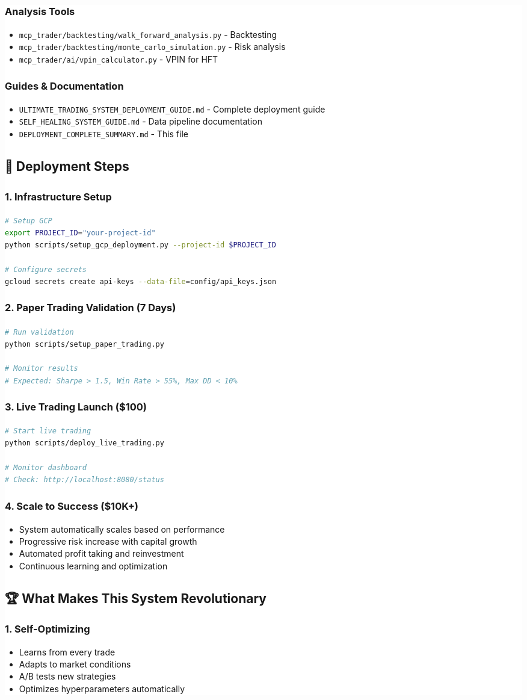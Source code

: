 ### **Analysis Tools**
- `mcp_trader/backtesting/walk_forward_analysis.py` - Backtesting
- `mcp_trader/backtesting/monte_carlo_simulation.py` - Risk analysis
- `mcp_trader/ai/vpin_calculator.py` - VPIN for HFT

### **Guides & Documentation**
- `ULTIMATE_TRADING_SYSTEM_DEPLOYMENT_GUIDE.md` - Complete deployment guide
- `SELF_HEALING_SYSTEM_GUIDE.md` - Data pipeline documentation
- `DEPLOYMENT_COMPLETE_SUMMARY.md` - This file

## 🎯 Deployment Steps

### **1. Infrastructure Setup**
```bash
# Setup GCP
export PROJECT_ID="your-project-id"
python scripts/setup_gcp_deployment.py --project-id $PROJECT_ID

# Configure secrets
gcloud secrets create api-keys --data-file=config/api_keys.json
```

### **2. Paper Trading Validation** (7 Days)
```bash
# Run validation
python scripts/setup_paper_trading.py

# Monitor results
# Expected: Sharpe > 1.5, Win Rate > 55%, Max DD < 10%
```

### **3. Live Trading Launch** ($100)
```bash
# Start live trading
python scripts/deploy_live_trading.py

# Monitor dashboard
# Check: http://localhost:8080/status
```

### **4. Scale to Success** ($10K+)
- System automatically scales based on performance
- Progressive risk increase with capital growth
- Automated profit taking and reinvestment
- Continuous learning and optimization

## 🏆 What Makes This System Revolutionary

### **1. Self-Optimizing**
- Learns from every trade
- Adapts to market conditions
- A/B tests new strategies
- Optimizes hyperparameters automatically
